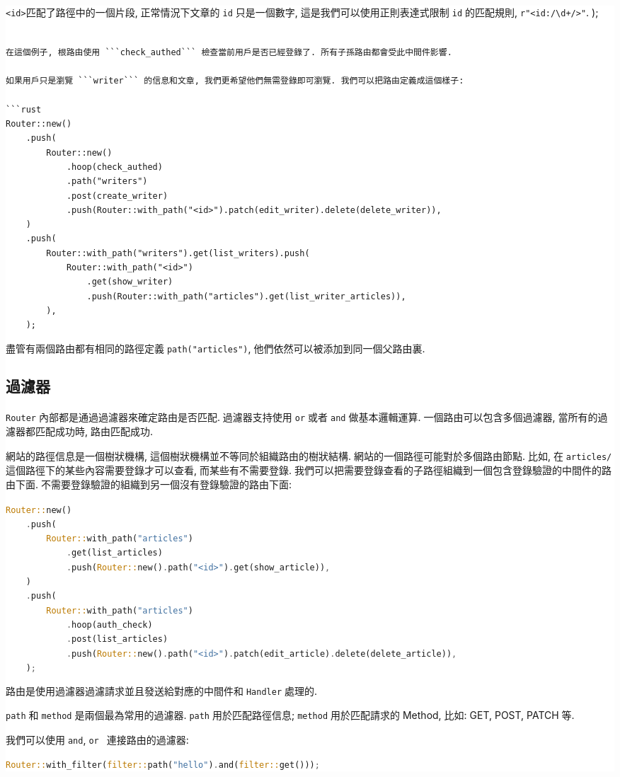 ```<id>```匹配了路徑中的一個片段, 正常情況下文章的 ```id``` 只是一個數字, 這是我們可以使用正則表達式限制 ```id``` 的匹配規則, ```r"<id:/\d+/>"```. 
    );
```

在這個例子, 根路由使用 ```check_authed``` 檢查當前用戶是否已經登錄了. 所有子孫路由都會受此中間件影響.

如果用戶只是瀏覽 ```writer``` 的信息和文章, 我們更希望他們無需登錄即可瀏覽. 我們可以把路由定義成這個樣子:

```rust
Router::new()
    .push(
        Router::new()
            .hoop(check_authed)
            .path("writers")
            .post(create_writer)
            .push(Router::with_path("<id>").patch(edit_writer).delete(delete_writer)),
    )
    .push(
        Router::with_path("writers").get(list_writers).push(
            Router::with_path("<id>")
                .get(show_writer)
                .push(Router::with_path("articles").get(list_writer_articles)),
        ),
    );
```

盡管有兩個路由都有相同的路徑定義 ```path("articles")```, 他們依然可以被添加到同一個父路由裏.

## 過濾器

```Router``` 內部都是通過過濾器來確定路由是否匹配. 過濾器支持使用 ```or``` 或者 ```and``` 做基本邏輯運算. 一個路由可以包含多個過濾器, 當所有的過濾器都匹配成功時, 路由匹配成功.

網站的路徑信息是一個樹狀機構, 這個樹狀機構並不等同於組織路由的樹狀結構. 網站的一個路徑可能對於多個路由節點. 比如, 在 ```articles/``` 這個路徑下的某些內容需要登錄才可以查看, 而某些有不需要登錄. 我們可以把需要登錄查看的子路徑組織到一個包含登錄驗證的中間件的路由下面. 不需要登錄驗證的組織到另一個沒有登錄驗證的路由下面:


```rust
Router::new()
    .push(
        Router::with_path("articles")
            .get(list_articles)
            .push(Router::new().path("<id>").get(show_article)),
    )
    .push(
        Router::with_path("articles")
            .hoop(auth_check)
            .post(list_articles)
            .push(Router::new().path("<id>").patch(edit_article).delete(delete_article)),
    );
```

路由是使用過濾器過濾請求並且發送給對應的中間件和 ```Handler``` 處理的.

```path``` 和 ```method``` 是兩個最為常用的過濾器. ```path``` 用於匹配路徑信息; ```method``` 用於匹配請求的 Method, 比如: GET, POST, PATCH 等.

我們可以使用 ```and```, ```or ``` 連接路由的過濾器:

```rust
Router::with_filter(filter::path("hello").and(filter::get()));
```
